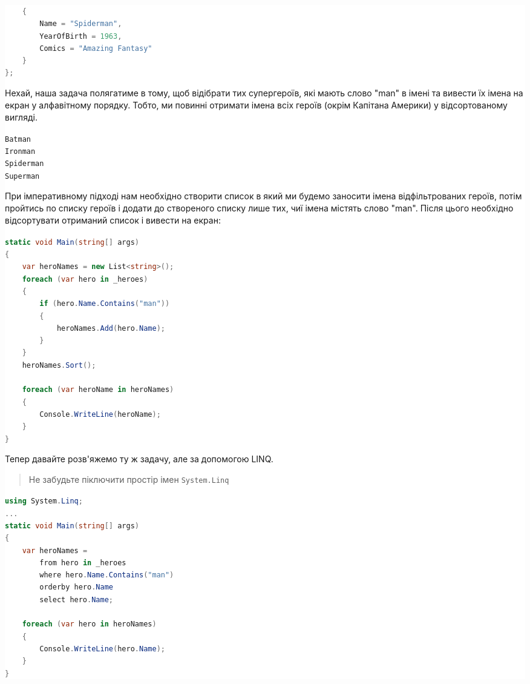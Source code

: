```c#
    {
        Name = "Spiderman",
        YearOfBirth = 1963,
        Comics = "Amazing Fantasy"
    }
};
```
Нехай, наша задача полягатиме в тому, щоб відібрати тих супергероїв, які мають слово "man" в імені та вивести їх імена на екран у алфавітному порядку. Тобто, ми повинні отримати імена всіх героїв (окрім Капітана Америки) у відсортованому вигляді.
```
Batman
Ironman
Spiderman
Superman
```
При імперативному підході нам необхідно створити список в який ми будемо заносити імена відфільтрованих героїв, потім пройтись по списку героїв і додати до створеного списку лише тих, чиї імена містять слово "man". Після цього необхідно відсортувати отриманий список і вивести на екран:
```c#
static void Main(string[] args)
{
    var heroNames = new List<string>();
    foreach (var hero in _heroes)
    {
        if (hero.Name.Contains("man"))
        {
            heroNames.Add(hero.Name);
        }
    }
    heroNames.Sort();

    foreach (var heroName in heroNames)
    {
        Console.WriteLine(heroName);
    }
}
```
Тепер давайте розв'яжемо ту ж задачу, але за допомогою LINQ. 
> Не забудьте піключити простір імен `System.Linq`

```c#
using System.Linq;
...
static void Main(string[] args)
{
    var heroNames =
        from hero in _heroes
        where hero.Name.Contains("man")
        orderby hero.Name
        select hero.Name;

    foreach (var hero in heroNames)
    {
        Console.WriteLine(hero.Name);
    }
}
```
